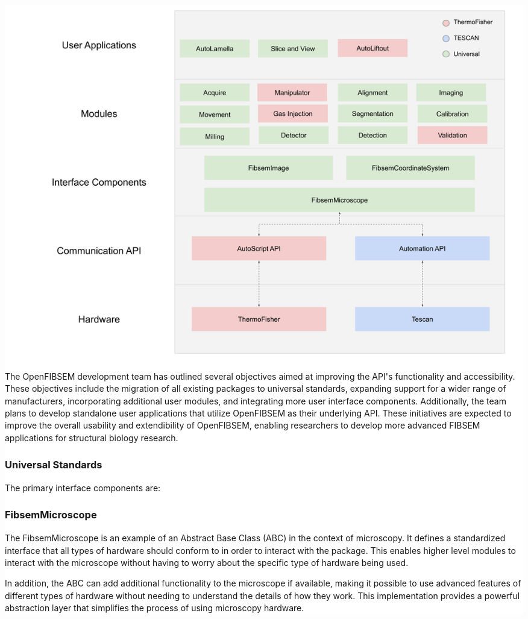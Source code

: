![Architecture](/docs/img/roadmap/roadmap_v0.2.png)

The OpenFIBSEM development team has outlined several objectives aimed at improving the API's functionality and accessibility. These objectives include the migration of all existing packages to universal standards, expanding support for a wider range of manufacturers, incorporating additional user modules, and integrating more user interface components. Additionally, the team plans to develop standalone user applications that utilize OpenFIBSEM as their underlying API. These initiatives are expected to improve the overall usability and extendibility of OpenFIBSEM, enabling researchers to develop more advanced FIBSEM applications for structural biology research.

### Universal Standards
The primary interface components are:

### FibsemMicroscope
The FibsemMicroscope is an example of an Abstract Base Class (ABC) in the context of microscopy. It defines a standardized interface that all types of hardware should conform to in order to interact with the package. This enables higher level modules to interact with the microscope without having to worry about the specific type of hardware being used.

In addition, the ABC can add additional functionality to the microscope if available, making it possible to use advanced features of different types of hardware without needing to understand the details of how they work. This implementation provides a powerful abstraction layer that simplifies the process of using microscopy hardware.
